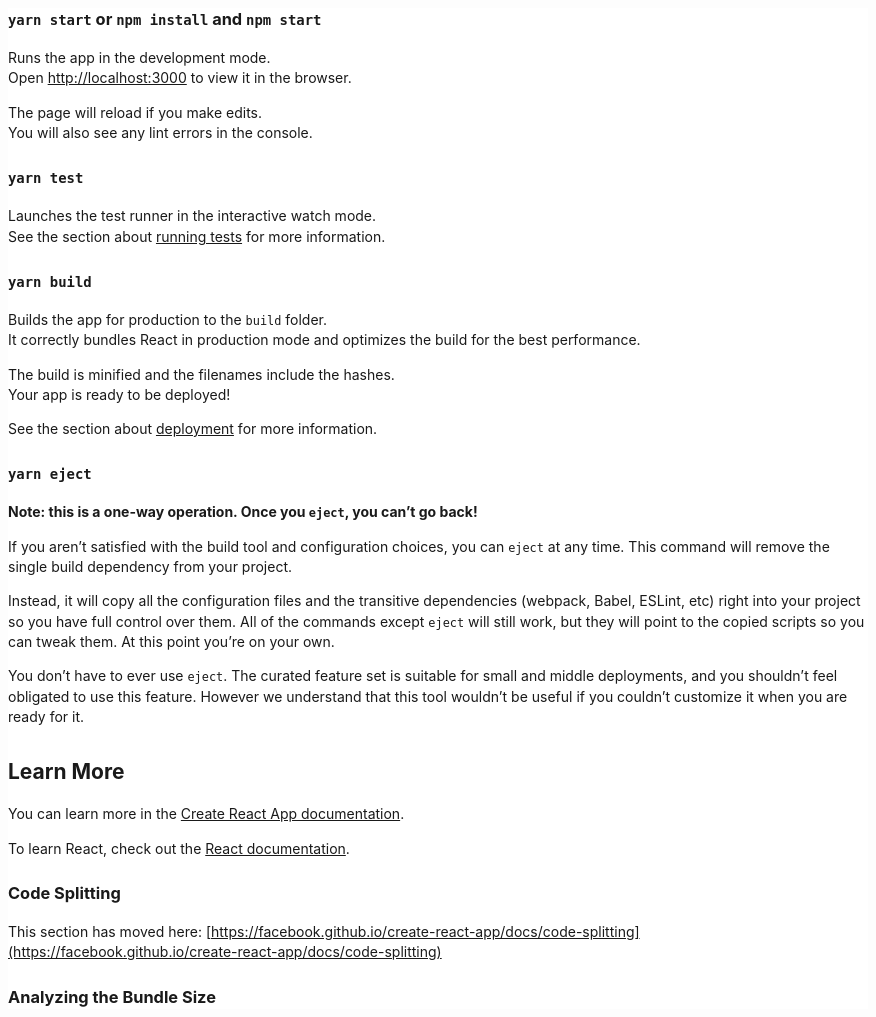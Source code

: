 ### `yarn start` or `npm install` and `npm start`

Runs the app in the development mode.\
Open [http://localhost:3000](http://localhost:3000) to view it in the browser.

The page will reload if you make edits.\
You will also see any lint errors in the console.

### `yarn test`

Launches the test runner in the interactive watch mode.\
See the section about [running tests](https://facebook.github.io/create-react-app/docs/running-tests) for more information.

### `yarn build`

Builds the app for production to the `build` folder.\
It correctly bundles React in production mode and optimizes the build for the best performance.

The build is minified and the filenames include the hashes.\
Your app is ready to be deployed!

See the section about [deployment](https://facebook.github.io/create-react-app/docs/deployment) for more information.

### `yarn eject`

**Note: this is a one-way operation. Once you `eject`, you can’t go back!**

If you aren’t satisfied with the build tool and configuration choices, you can `eject` at any time. This command will remove the single build dependency from your project.

Instead, it will copy all the configuration files and the transitive dependencies (webpack, Babel, ESLint, etc) right into your project so you have full control over them. All of the commands except `eject` will still work, but they will point to the copied scripts so you can tweak them. At this point you’re on your own.

You don’t have to ever use `eject`. The curated feature set is suitable for small and middle deployments, and you shouldn’t feel obligated to use this feature. However we understand that this tool wouldn’t be useful if you couldn’t customize it when you are ready for it.

## Learn More

You can learn more in the [Create React App documentation](https://facebook.github.io/create-react-app/docs/getting-started).

To learn React, check out the [React documentation](https://reactjs.org/).

### Code Splitting

This section has moved here: [https://facebook.github.io/create-react-app/docs/code-splitting](https://facebook.github.io/create-react-app/docs/code-splitting)

### Analyzing the Bundle Size
